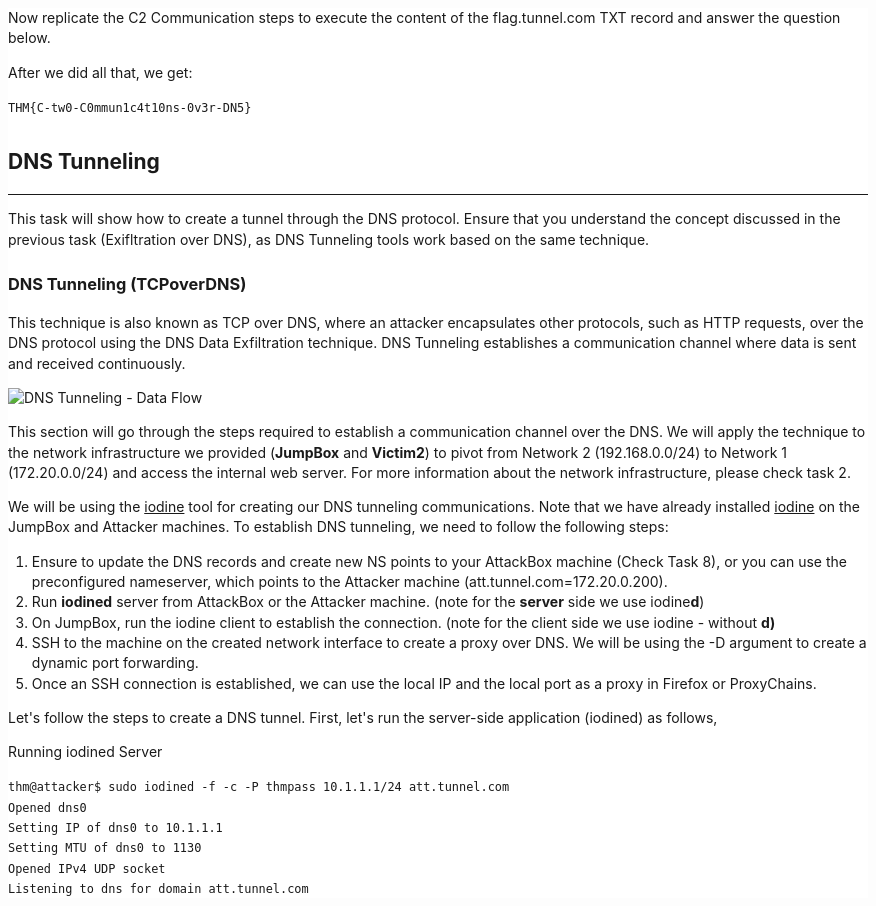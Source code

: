 Now replicate the C2 Communication steps to execute the content of the flag.tunnel.com TXT record and answer the question below.

After we did all that, we get:

```
THM{C-tw0-C0mmun1c4t10ns-0v3r-DN5}
```

## DNS Tunneling

***

This task will show how to create a tunnel through the DNS protocol. Ensure that you understand the concept discussed in the previous task (Exifltration over DNS), as DNS Tunneling tools work based on the same technique.

### DNS Tunneling (TCPoverDNS)

This technique is also known as TCP over DNS, where an attacker encapsulates other protocols, such as HTTP requests, over the DNS protocol using the DNS Data Exfiltration technique. DNS Tunneling establishes a communication channel where data is sent and received continuously.

![DNS Tunneling - Data Flow](https://tryhackme-images.s3.amazonaws.com/user-uploads/5d617515c8cd8348d0b4e68f/room-content/8176731af9ec61cf248cdbc65df92172.png)

This section will go through the steps required to establish a communication channel over the DNS. We will apply the technique to the network infrastructure we provided (**JumpBox** and **Victim2**) to pivot from Network 2 (192.168.0.0/24) to Network 1 (172.20.0.0/24) and access the internal web server. For more information about the network infrastructure, please check task 2.

We will be using the [iodine](https://github.com/yarrick/iodine) tool for creating our DNS tunneling communications. Note that we have already installed [iodine](https://github.com/yarrick/iodine) on the JumpBox and Attacker machines. To establish DNS tunneling, we need to follow the following steps:

1. Ensure to update the DNS records and create new NS points to your AttackBox machine (Check Task 8), or you can use the preconfigured nameserver, which points to the Attacker machine (att.tunnel.com=172.20.0.200).
2. Run **iodined** server from AttackBox or the Attacker machine. (note for the **server** side we use iodine**d**)
3. On JumpBox, run the iodine client to establish the connection. (note for the client side we use iodine - without **d)**
4. SSH to the machine on the created network interface to create a proxy over DNS. We will be using the -D argument to create a dynamic port forwarding.
5. Once an SSH connection is established, we can use the local IP and the local port as a proxy in Firefox or ProxyChains.

Let's follow the steps to create a DNS tunnel. First, let's run the server-side application (iodined) as follows,

Running iodined Server

```markup
thm@attacker$ sudo iodined -f -c -P thmpass 10.1.1.1/24 att.tunnel.com                                                                                                                                                                     
Opened dns0
Setting IP of dns0 to 10.1.1.1
Setting MTU of dns0 to 1130
Opened IPv4 UDP socket
Listening to dns for domain att.tunnel.com
```
